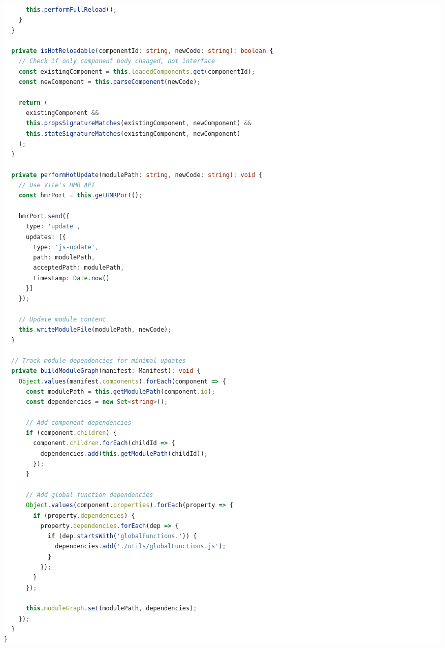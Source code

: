 ```typescript
      this.performFullReload();
    }
  }

  private isHotReloadable(componentId: string, newCode: string): boolean {
    // Check if only component body changed, not interface
    const existingComponent = this.loadedComponents.get(componentId);
    const newComponent = this.parseComponent(newCode);

    return (
      existingComponent &&
      this.propsSignatureMatches(existingComponent, newComponent) &&
      this.stateSignatureMatches(existingComponent, newComponent)
    );
  }

  private performHotUpdate(modulePath: string, newCode: string): void {
    // Use Vite's HMR API
    const hmrPort = this.getHMRPort();
    
    hmrPort.send({
      type: 'update',
      updates: [{
        type: 'js-update',
        path: modulePath,
        acceptedPath: modulePath,
        timestamp: Date.now()
      }]
    });

    // Update module content
    this.writeModuleFile(modulePath, newCode);
  }

  // Track module dependencies for minimal updates
  private buildModuleGraph(manifest: Manifest): void {
    Object.values(manifest.components).forEach(component => {
      const modulePath = this.getModulePath(component.id);
      const dependencies = new Set<string>();

      // Add component dependencies
      if (component.children) {
        component.children.forEach(childId => {
          dependencies.add(this.getModulePath(childId));
        });
      }

      // Add global function dependencies
      Object.values(component.properties).forEach(property => {
        if (property.dependencies) {
          property.dependencies.forEach(dep => {
            if (dep.startsWith('globalFunctions.')) {
              dependencies.add('./utils/globalFunctions.js');
            }
          });
        }
      });

      this.moduleGraph.set(modulePath, dependencies);
    });
  }
}
```